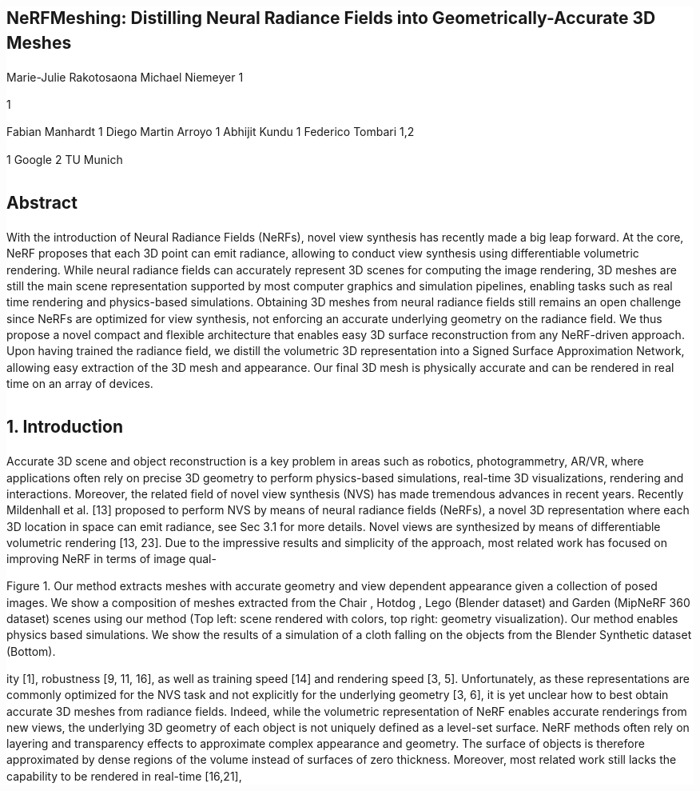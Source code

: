 ## NeRFMeshing: Distilling Neural Radiance Fields into Geometrically-Accurate 3D Meshes

Marie-Julie Rakotosaona Michael Niemeyer 1

1

Fabian Manhardt 1 Diego Martin Arroyo 1 Abhijit Kundu 1 Federico Tombari 1,2

1 Google 2 TU Munich

## Abstract

With the introduction of Neural Radiance Fields (NeRFs), novel view synthesis has recently made a big leap forward. At the core, NeRF proposes that each 3D point can emit radiance, allowing to conduct view synthesis using differentiable volumetric rendering. While neural radiance fields can accurately represent 3D scenes for computing the image rendering, 3D meshes are still the main scene representation supported by most computer graphics and simulation pipelines, enabling tasks such as real time rendering and physics-based simulations. Obtaining 3D meshes from neural radiance fields still remains an open challenge since NeRFs are optimized for view synthesis, not enforcing an accurate underlying geometry on the radiance field. We thus propose a novel compact and flexible architecture that enables easy 3D surface reconstruction from any NeRF-driven approach. Upon having trained the radiance field, we distill the volumetric 3D representation into a Signed Surface Approximation Network, allowing easy extraction of the 3D mesh and appearance. Our final 3D mesh is physically accurate and can be rendered in real time on an array of devices.

## 1. Introduction

Accurate 3D scene and object reconstruction is a key problem in areas such as robotics, photogrammetry, AR/VR, where applications often rely on precise 3D geometry to perform physics-based simulations, real-time 3D visualizations, rendering and interactions. Moreover, the related field of novel view synthesis (NVS) has made tremendous advances in recent years. Recently Mildenhall et al. [13] proposed to perform NVS by means of neural radiance fields (NeRFs), a novel 3D representation where each 3D location in space can emit radiance, see Sec 3.1 for more details. Novel views are synthesized by means of differentiable volumetric rendering [13, 23]. Due to the impressive results and simplicity of the approach, most related work has focused on improving NeRF in terms of image qual-

Figure 1. Our method extracts meshes with accurate geometry and view dependent appearance given a collection of posed images. We show a composition of meshes extracted from the Chair , Hotdog , Lego (Blender dataset) and Garden (MipNeRF 360 dataset) scenes using our method (Top left: scene rendered with colors, top right: geometry visualization). Our method enables physics based simulations. We show the results of a simulation of a cloth falling on the objects from the Blender Synthetic dataset (Bottom).



ity [1], robustness [9, 11, 16], as well as training speed [14] and rendering speed [3, 5]. Unfortunately, as these representations are commonly optimized for the NVS task and not explicitly for the underlying geometry [3, 6], it is yet unclear how to best obtain accurate 3D meshes from radiance fields. Indeed, while the volumetric representation of NeRF enables accurate renderings from new views, the underlying 3D geometry of each object is not uniquely defined as a level-set surface. NeRF methods often rely on layering and transparency effects to approximate complex appearance and geometry. The surface of objects is therefore approximated by dense regions of the volume instead of surfaces of zero thickness. Moreover, most related work still lacks the capability to be rendered in real-time [16,21],
